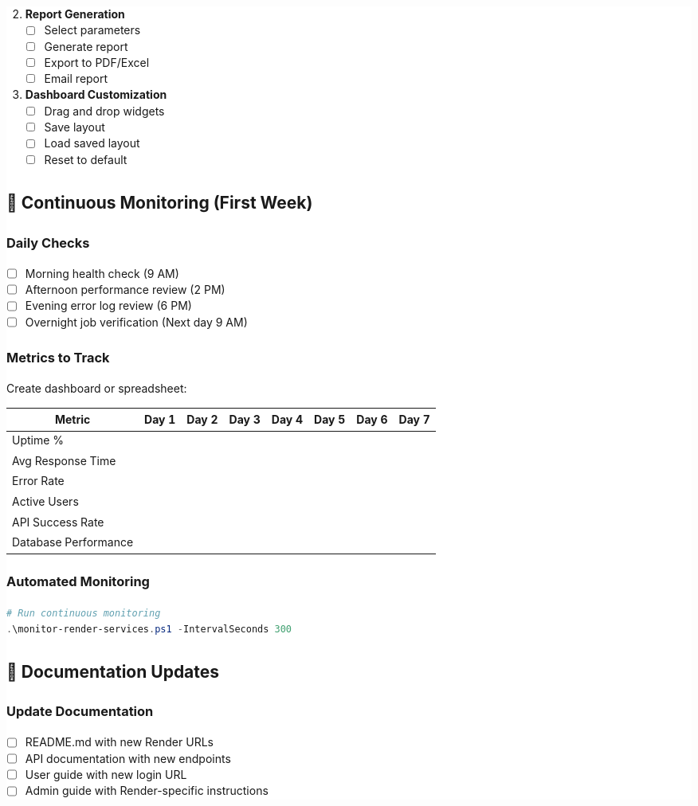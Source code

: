 2. **Report Generation**
   - [ ] Select parameters
   - [ ] Generate report
   - [ ] Export to PDF/Excel
   - [ ] Email report

3. **Dashboard Customization**
   - [ ] Drag and drop widgets
   - [ ] Save layout
   - [ ] Load saved layout
   - [ ] Reset to default

## 🔄 Continuous Monitoring (First Week)

### Daily Checks
- [ ] Morning health check (9 AM)
- [ ] Afternoon performance review (2 PM)
- [ ] Evening error log review (6 PM)
- [ ] Overnight job verification (Next day 9 AM)

### Metrics to Track
Create dashboard or spreadsheet:

| Metric | Day 1 | Day 2 | Day 3 | Day 4 | Day 5 | Day 6 | Day 7 |
|--------|-------|-------|-------|-------|-------|-------|-------|
| Uptime % | | | | | | | |
| Avg Response Time | | | | | | | |
| Error Rate | | | | | | | |
| Active Users | | | | | | | |
| API Success Rate | | | | | | | |
| Database Performance | | | | | | | |

### Automated Monitoring
```powershell
# Run continuous monitoring
.\monitor-render-services.ps1 -IntervalSeconds 300
```

## 📝 Documentation Updates

### Update Documentation
- [ ] README.md with new Render URLs
- [ ] API documentation with new endpoints
- [ ] User guide with new login URL
- [ ] Admin guide with Render-specific instructions
